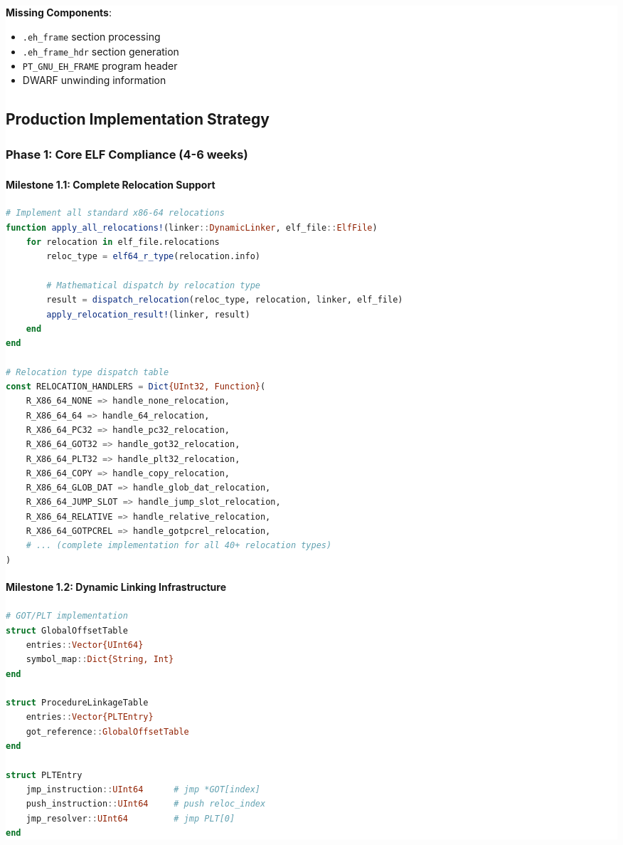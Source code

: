 **Missing Components**:
- `.eh_frame` section processing
- `.eh_frame_hdr` section generation
- `PT_GNU_EH_FRAME` program header
- DWARF unwinding information

## Production Implementation Strategy

### Phase 1: Core ELF Compliance (4-6 weeks)

#### Milestone 1.1: Complete Relocation Support
```julia
# Implement all standard x86-64 relocations
function apply_all_relocations!(linker::DynamicLinker, elf_file::ElfFile)
    for relocation in elf_file.relocations
        reloc_type = elf64_r_type(relocation.info)
        
        # Mathematical dispatch by relocation type
        result = dispatch_relocation(reloc_type, relocation, linker, elf_file)
        apply_relocation_result!(linker, result)
    end
end

# Relocation type dispatch table
const RELOCATION_HANDLERS = Dict{UInt32, Function}(
    R_X86_64_NONE => handle_none_relocation,
    R_X86_64_64 => handle_64_relocation,
    R_X86_64_PC32 => handle_pc32_relocation,
    R_X86_64_GOT32 => handle_got32_relocation,
    R_X86_64_PLT32 => handle_plt32_relocation,
    R_X86_64_COPY => handle_copy_relocation,
    R_X86_64_GLOB_DAT => handle_glob_dat_relocation,
    R_X86_64_JUMP_SLOT => handle_jump_slot_relocation,
    R_X86_64_RELATIVE => handle_relative_relocation,
    R_X86_64_GOTPCREL => handle_gotpcrel_relocation,
    # ... (complete implementation for all 40+ relocation types)
)
```

#### Milestone 1.2: Dynamic Linking Infrastructure
```julia
# GOT/PLT implementation
struct GlobalOffsetTable
    entries::Vector{UInt64}
    symbol_map::Dict{String, Int}
end

struct ProcedureLinkageTable
    entries::Vector{PLTEntry}
    got_reference::GlobalOffsetTable
end

struct PLTEntry
    jmp_instruction::UInt64      # jmp *GOT[index]
    push_instruction::UInt64     # push reloc_index  
    jmp_resolver::UInt64         # jmp PLT[0]
end
```
